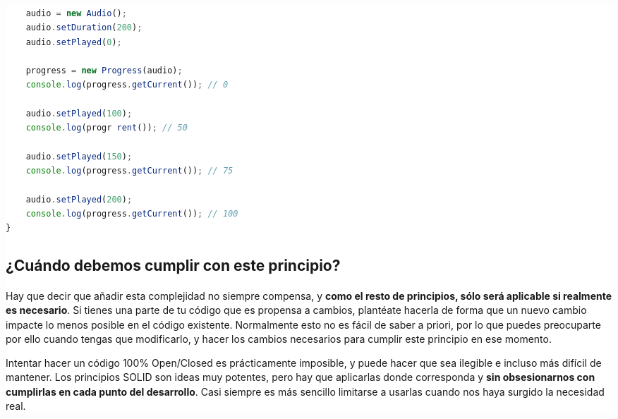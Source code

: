 ```typescript
    audio = new Audio();
    audio.setDuration(200);
    audio.setPlayed(0);
 
    progress = new Progress(audio);
    console.log(progress.getCurrent()); // 0

    audio.setPlayed(100);
    console.log(progr rent()); // 50

    audio.setPlayed(150);
    console.log(progress.getCurrent()); // 75

    audio.setPlayed(200);
    console.log(progress.getCurrent()); // 100
}
```

## ¿Cuándo debemos cumplir con este principio?

Hay que decir que añadir esta complejidad no siempre compensa, y **como el resto de principios, sólo será aplicable si realmente es necesario**. Si tienes una parte de tu código que es propensa a cambios, plantéate hacerla de forma que un nuevo cambio impacte lo menos posible en el código existente. Normalmente esto no es fácil de saber a priori, por lo que puedes preocuparte por ello cuando tengas que modificarlo, y hacer los cambios necesarios para cumplir este principio en ese momento.

Intentar hacer un código 100% Open/Closed es prácticamente imposible, y puede hacer que sea ilegible e incluso más difícil de mantener. Los principios SOLID son ideas muy potentes, pero hay que aplicarlas donde corresponda y **sin obsesionarnos con cumplirlas en cada punto del desarrollo**. Casi siempre es más sencillo limitarse a usarlas cuando nos haya surgido la necesidad real.